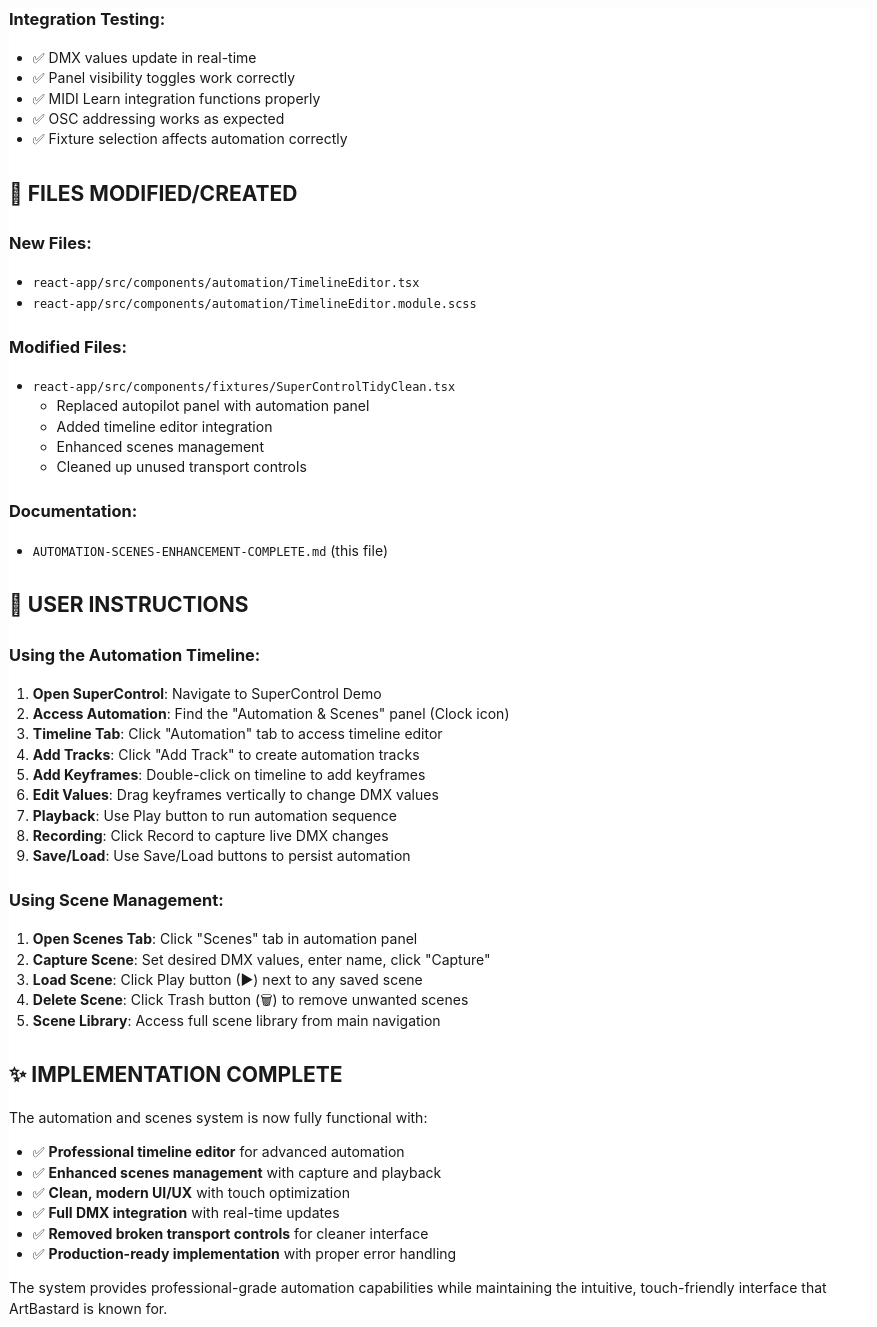 ### Integration Testing:
- ✅ DMX values update in real-time
- ✅ Panel visibility toggles work correctly
- ✅ MIDI Learn integration functions properly
- ✅ OSC addressing works as expected
- ✅ Fixture selection affects automation correctly

## 📁 FILES MODIFIED/CREATED

### New Files:
- `react-app/src/components/automation/TimelineEditor.tsx`
- `react-app/src/components/automation/TimelineEditor.module.scss`

### Modified Files:
- `react-app/src/components/fixtures/SuperControlTidyClean.tsx`
  - Replaced autopilot panel with automation panel
  - Added timeline editor integration
  - Enhanced scenes management
  - Cleaned up unused transport controls

### Documentation:
- `AUTOMATION-SCENES-ENHANCEMENT-COMPLETE.md` (this file)

## 🎯 USER INSTRUCTIONS

### Using the Automation Timeline:
1. **Open SuperControl**: Navigate to SuperControl Demo
2. **Access Automation**: Find the "Automation & Scenes" panel (Clock icon)
3. **Timeline Tab**: Click "Automation" tab to access timeline editor
4. **Add Tracks**: Click "Add Track" to create automation tracks
5. **Add Keyframes**: Double-click on timeline to add keyframes
6. **Edit Values**: Drag keyframes vertically to change DMX values
7. **Playback**: Use Play button to run automation sequence
8. **Recording**: Click Record to capture live DMX changes
9. **Save/Load**: Use Save/Load buttons to persist automation

### Using Scene Management:
1. **Open Scenes Tab**: Click "Scenes" tab in automation panel
2. **Capture Scene**: Set desired DMX values, enter name, click "Capture"
3. **Load Scene**: Click Play button (▶) next to any saved scene
4. **Delete Scene**: Click Trash button (🗑) to remove unwanted scenes
5. **Scene Library**: Access full scene library from main navigation

## ✨ IMPLEMENTATION COMPLETE

The automation and scenes system is now fully functional with:
- ✅ **Professional timeline editor** for advanced automation
- ✅ **Enhanced scenes management** with capture and playback
- ✅ **Clean, modern UI/UX** with touch optimization
- ✅ **Full DMX integration** with real-time updates
- ✅ **Removed broken transport controls** for cleaner interface
- ✅ **Production-ready implementation** with proper error handling

The system provides professional-grade automation capabilities while maintaining the intuitive, touch-friendly interface that ArtBastard is known for.
